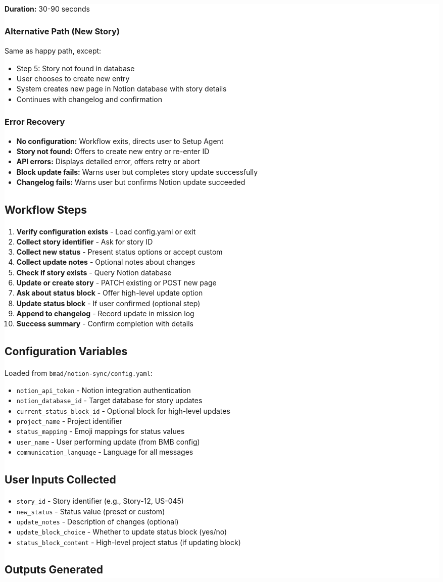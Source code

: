 **Duration:** 30-90 seconds

### Alternative Path (New Story)

Same as happy path, except:
- Step 5: Story not found in database
- User chooses to create new entry
- System creates new page in Notion database with story details
- Continues with changelog and confirmation

### Error Recovery

- **No configuration:** Workflow exits, directs user to Setup Agent
- **Story not found:** Offers to create new entry or re-enter ID
- **API errors:** Displays detailed error, offers retry or abort
- **Block update fails:** Warns user but completes story update successfully
- **Changelog fails:** Warns user but confirms Notion update succeeded

## Workflow Steps

1. **Verify configuration exists** - Load config.yaml or exit
2. **Collect story identifier** - Ask for story ID
3. **Collect new status** - Present status options or accept custom
4. **Collect update notes** - Optional notes about changes
5. **Check if story exists** - Query Notion database
6. **Update or create story** - PATCH existing or POST new page
7. **Ask about status block** - Offer high-level update option
8. **Update status block** - If user confirmed (optional step)
9. **Append to changelog** - Record update in mission log
10. **Success summary** - Confirm completion with details

## Configuration Variables

Loaded from `bmad/notion-sync/config.yaml`:

- `notion_api_token` - Notion integration authentication
- `notion_database_id` - Target database for story updates
- `current_status_block_id` - Optional block for high-level updates
- `project_name` - Project identifier
- `status_mapping` - Emoji mappings for status values
- `user_name` - User performing update (from BMB config)
- `communication_language` - Language for all messages

## User Inputs Collected

- `story_id` - Story identifier (e.g., Story-12, US-045)
- `new_status` - Status value (preset or custom)
- `update_notes` - Description of changes (optional)
- `update_block_choice` - Whether to update status block (yes/no)
- `status_block_content` - High-level project status (if updating block)

## Outputs Generated
